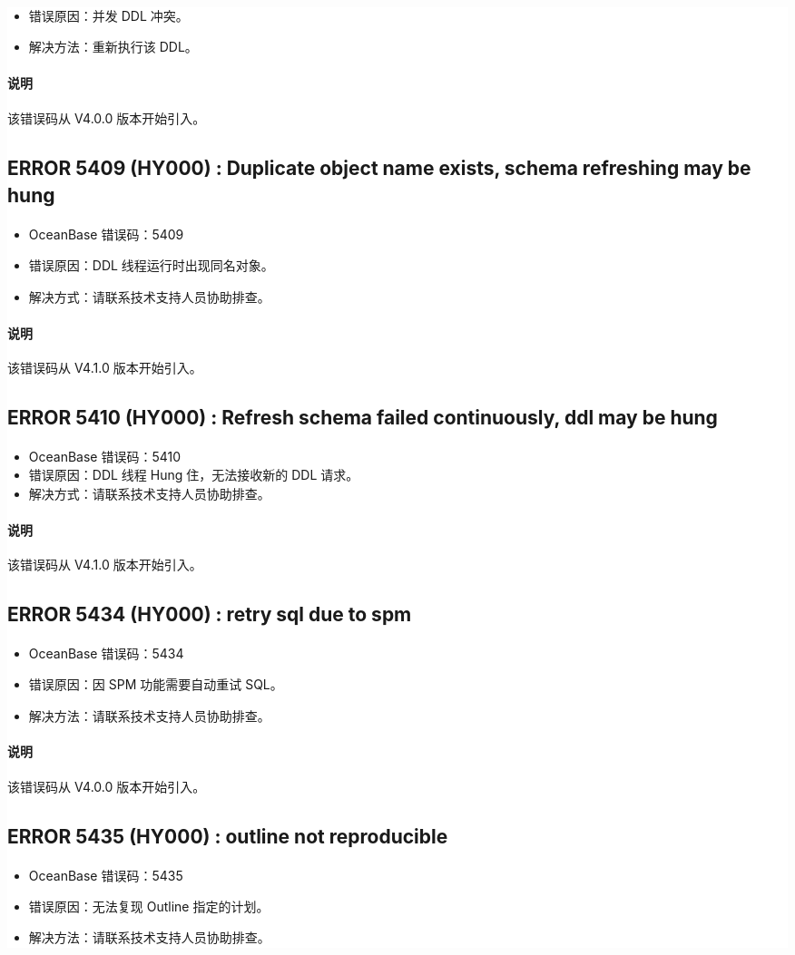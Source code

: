 * 错误原因：并发 DDL 冲突。

* 解决方法：重新执行该 DDL。

<main id="notice" type='explain'>
  <h4>说明</h4>
  <p>该错误码从 V4.0.0 版本开始引入。</p>
</main>

## ERROR 5409 (HY000) : Duplicate object name exists, schema refreshing may be hung

* OceanBase 错误码：5409
* 错误原因：DDL 线程运行时出现同名对象。

* 解决方式：请联系技术支持人员协助排查。

<main id="notice" type='explain'>
  <h4>说明</h4>
  <p>该错误码从 V4.1.0 版本开始引入。</p>
</main>

## ERROR 5410 (HY000) : Refresh schema failed continuously, ddl may be hung

* OceanBase 错误码：5410
* 错误原因：DDL 线程 Hung 住，无法接收新的 DDL 请求。
* 解决方式：请联系技术支持人员协助排查。

<main id="notice" type='explain'>
  <h4>说明</h4>
  <p>该错误码从 V4.1.0 版本开始引入。</p>
</main>

ERROR 5434 (HY000) : retry sql due to spm
-------------------------------------------------------------------------------------------------

* OceanBase 错误码：5434

* 错误原因：因 SPM 功能需要自动重试 SQL。

* 解决方法：请联系技术支持人员协助排查。

<main id="notice" type='explain'>
  <h4>说明</h4>
  <p>该错误码从 V4.0.0 版本开始引入。</p>
</main>

ERROR 5435 (HY000) : outline not reproducible
-------------------------------------------------------------------------------------------------

* OceanBase 错误码：5435

* 错误原因：无法复现 Outline 指定的计划。

* 解决方法：请联系技术支持人员协助排查。
